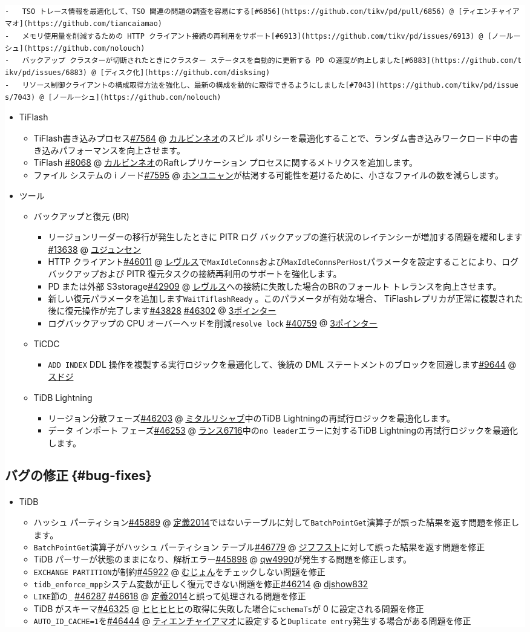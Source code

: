     -   TSO トレース情報を最適化して、TSO 関連の問題の調査を容易にする[#6856](https://github.com/tikv/pd/pull/6856) @ [ティエンチャイアマオ](https://github.com/tiancaiamao)
    -   メモリ使用量を削減するための HTTP クライアント接続の再利用をサポート[#6913](https://github.com/tikv/pd/issues/6913) @ [ノールーシュ](https://github.com/nolouch)
    -   バックアップ クラスターが切断されたときにクラスター ステータスを自動的に更新する PD の速度が向上しました[#6883](https://github.com/tikv/pd/issues/6883) @ [ディスク化](https://github.com/disksing)
    -   リソース制御クライアントの構成取得方法を強化し、最新の構成を動的に取得できるようにしました[#7043](https://github.com/tikv/pd/issues/7043) @ [ノールーシュ](https://github.com/nolouch)

-   TiFlash

    -   TiFlash書き込みプロセス[#7564](https://github.com/pingcap/tiflash/issues/7564) @ [カルビンネオ](https://github.com/CalvinNeo)のスピル ポリシーを最適化することで、ランダム書き込みワークロード中の書き込みパフォーマンスを向上させます。
    -   TiFlash [#8068](https://github.com/pingcap/tiflash/issues/8068) @ [カルビンネオ](https://github.com/CalvinNeo)のRaftレプリケーション プロセスに関するメトリクスを追加します。
    -   ファイル システムの i ノード[#7595](https://github.com/pingcap/tiflash/issues/7595) @ [ホンユニャン](https://github.com/hongyunyan)が枯渇する可能性を避けるために、小さなファイルの数を減らします。

-   ツール

    -   バックアップと復元 (BR)

        -   リージョンリーダーの移行が発生したときに PITR ログ バックアップの進行状況のレイテンシーが増加する問題を緩和します[#13638](https://github.com/tikv/tikv/issues/13638) @ [ユジュンセン](https://github.com/YuJuncen)
        -   HTTP クライアント[#46011](https://github.com/pingcap/tidb/issues/46011) @ [レヴルス](https://github.com/Leavrth)で`MaxIdleConns`および`MaxIdleConnsPerHost`パラメータを設定することにより、ログ バックアップおよび PITR 復元タスクの接続再利用のサポートを強化します。
        -   PD または外部 S3storage[#42909](https://github.com/pingcap/tidb/issues/42909) @ [レヴルス](https://github.com/Leavrth)への接続に失敗した場合のBRのフォールト トレランスを向上させます。
        -   新しい復元パラメータを追加します`WaitTiflashReady` 。このパラメータが有効な場合、 TiFlashレプリカが正常に複製された後に復元操作が完了します[#43828](https://github.com/pingcap/tidb/issues/43828) [#46302](https://github.com/pingcap/tidb/issues/46302) @ [3ポインター](https://github.com/3pointer)
        -   ログバックアップの CPU オーバーヘッドを削減`resolve lock` [#40759](https://github.com/pingcap/tidb/issues/40759) @ [3ポインター](https://github.com/3pointer)

    -   TiCDC

        -   `ADD INDEX` DDL 操作を複製する実行ロジックを最適化して、後続の DML ステートメントのブロックを回避します[#9644](https://github.com/pingcap/tiflow/issues/9644) @ [スドジ](https://github.com/sdojjy)

    -   TiDB Lightning

        -   リージョン分散フェーズ[#46203](https://github.com/pingcap/tidb/issues/46203) @ [ミタルリシャブ](https://github.com/mittalrishabh)中のTiDB Lightningの再試行ロジックを最適化します。
        -   データ インポート フェーズ[#46253](https://github.com/pingcap/tidb/issues/46253) @ [ランス6716](https://github.com/lance6716)中の`no leader`エラーに対するTiDB Lightningの再試行ロジックを最適化します。

## バグの修正 {#bug-fixes}

-   TiDB

    -   ハッシュ パーティション[#45889](https://github.com/pingcap/tidb/issues/45889) @ [定義2014](https://github.com/Defined2014)ではないテーブルに対して`BatchPointGet`演算子が誤った結果を返す問題を修正します。
    -   `BatchPointGet`演算子がハッシュ パーティション テーブル[#46779](https://github.com/pingcap/tidb/issues/46779) @ [ジフフスト](https://github.com/jiyfhust)に対して誤った結果を返す問題を修正
    -   TiDB パーサーが状態のままになり、解析エラー[#45898](https://github.com/pingcap/tidb/issues/45898) @ [qw4990](https://github.com/qw4990)が発生する問題を修正します。
    -   `EXCHANGE PARTITION`が制約[#45922](https://github.com/pingcap/tidb/issues/45922) @ [むじょん](https://github.com/mjonss)をチェックしない問題を修正
    -   `tidb_enforce_mpp`システム変数が正しく復元できない問題を修正[#46214](https://github.com/pingcap/tidb/issues/46214) @ [djshow832](https://github.com/djshow832)
    -   `LIKE`節の`_` [#46287](https://github.com/pingcap/tidb/issues/46287) [#46618](https://github.com/pingcap/tidb/issues/46618) @ [定義2014](https://github.com/Defined2014)と誤って処理される問題を修正
    -   TiDB がスキーマ[#46325](https://github.com/pingcap/tidb/issues/46325) @ [ヒヒヒヒヒ](https://github.com/hihihuhu)の取得に失敗した場合に`schemaTs`が 0 に設定される問題を修正
    -   `AUTO_ID_CACHE=1`を[#46444](https://github.com/pingcap/tidb/issues/46444) @ [ティエンチャイアマオ](https://github.com/tiancaiamao)に設定すると`Duplicate entry`発生する場合がある問題を修正